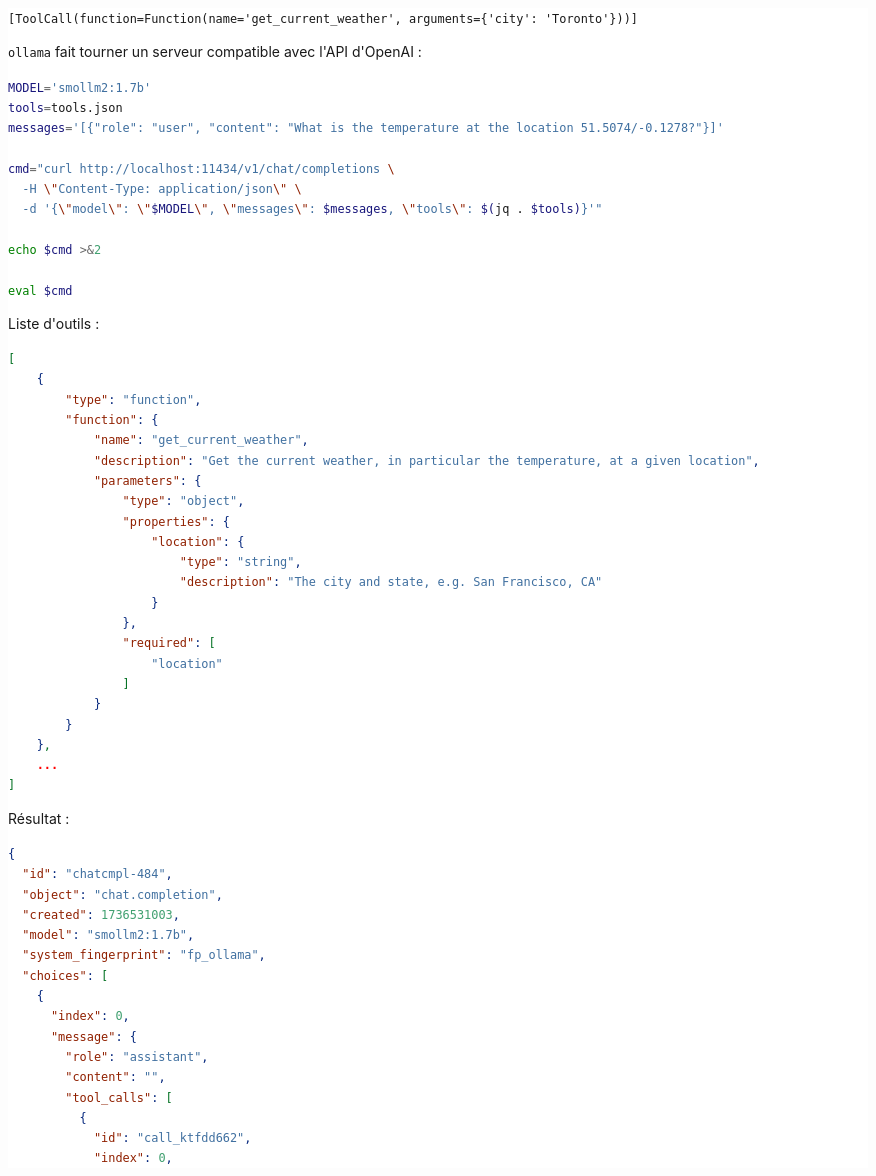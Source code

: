```
[ToolCall(function=Function(name='get_current_weather', arguments={'city': 'Toronto'}))]
```

`ollama` fait tourner un serveur compatible avec l'API d'OpenAI :

```bash
MODEL='smollm2:1.7b'
tools=tools.json
messages='[{"role": "user", "content": "What is the temperature at the location 51.5074/-0.1278?"}]'

cmd="curl http://localhost:11434/v1/chat/completions \
  -H \"Content-Type: application/json\" \
  -d '{\"model\": \"$MODEL\", \"messages\": $messages, \"tools\": $(jq . $tools)}'"

echo $cmd >&2

eval $cmd
```

Liste d'outils :

```json
[
    {
        "type": "function",
        "function": {
            "name": "get_current_weather",
            "description": "Get the current weather, in particular the temperature, at a given location",
            "parameters": {
                "type": "object",
                "properties": {
                    "location": {
                        "type": "string",
                        "description": "The city and state, e.g. San Francisco, CA"
                    }
                },
                "required": [
                    "location"
                ]
            }
        }
    },
    ...
]
```

Résultat :

```json
{
  "id": "chatcmpl-484",
  "object": "chat.completion",
  "created": 1736531003,
  "model": "smollm2:1.7b",
  "system_fingerprint": "fp_ollama",
  "choices": [
    {
      "index": 0,
      "message": {
        "role": "assistant",
        "content": "",
        "tool_calls": [
          {
            "id": "call_ktfdd662",
            "index": 0,
```

[https://docs.llamaindex.ai/en/stable/examples/llm/lmstudio/]: https://docs.llamaindex.ai/en/stable/examples/llm/lmstudio/